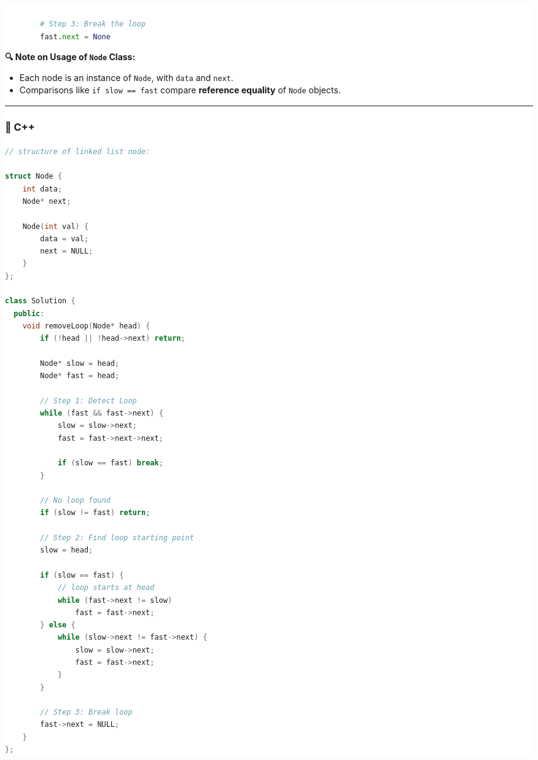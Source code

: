 ```python

        # Step 3: Break the loop
        fast.next = None
```

**🔍 Note on Usage of `Node` Class:**

* Each node is an instance of `Node`, with `data` and `next`.
* Comparisons like `if slow == fast` compare **reference equality** of `Node` objects.

---

### 💠 C++

```cpp
// structure of linked list node:

struct Node {
    int data;
    Node* next;

    Node(int val) {
        data = val;
        next = NULL;
    }
};

class Solution {
  public:
    void removeLoop(Node* head) {
        if (!head || !head->next) return;

        Node* slow = head;
        Node* fast = head;

        // Step 1: Detect Loop
        while (fast && fast->next) {
            slow = slow->next;
            fast = fast->next->next;

            if (slow == fast) break;
        }

        // No loop found
        if (slow != fast) return;

        // Step 2: Find loop starting point
        slow = head;

        if (slow == fast) {
            // loop starts at head
            while (fast->next != slow)
                fast = fast->next;
        } else {
            while (slow->next != fast->next) {
                slow = slow->next;
                fast = fast->next;
            }
        }

        // Step 3: Break loop
        fast->next = NULL;
    }
};
```